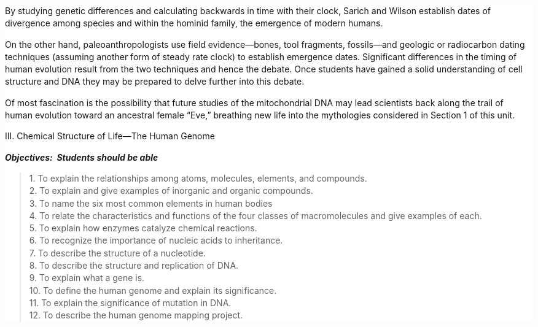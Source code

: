 By studying genetic differences and calculating backwards in time with their clock, Sarich and Wilson establish dates of divergence among species and within the hominid family, the emergence of modern humans.
<p>
On the other hand, paleoanthropologists use field evidence—bones, tool fragments, fossils—and geologic or radiocarbon dating techniques (assuming another form of steady rate clock) to establish emergence dates. Significant differences in the timing of human evolution result from the two techniques and hence the debate. Once students have gained a solid understanding of cell structure and DNA they may be prepared to delve further into this debate.
</p>
<p>
Of most fascination is the possibility that future studies of the mitochondrial DNA may lead scientists back along the trail of human evolution toward an ancestral female “Eve,” breathing new life into the mythologies considered in Section 1 of this unit.
</p>
<p>
III. Chemical Structure of Life—The Human Genome
</p>
<p>
<b>
<i>
Objectives:  Students should be able
</i>
</b>
<br/>
</p>
<blockquote>
<dl>
<dt>
1. To explain the relationships among atoms, molecules, elements, and compounds.
<dt>
2. To explain and give examples of inorganic and organic compounds.
<dt>
3. To name the six most common elements in human bodies
<dt>
4. To relate the characteristics and functions of the four classes of macromolecules and give examples of each.
<dt>
5. To explain how enzymes catalyze chemical reactions.
<dt>
6. To recognize the importance of nucleic acids to inheritance.
<dt>
7. To describe the structure of a nucleotide.
<dt>
8. To describe the structure and replication of DNA.
<dt>
9. To explain what a gene is.
<dt>
10. To define the human genome and explain its significance.
<dt>
11. To explain the significance of mutation in DNA.
<dt>
12. To describe the human genome mapping project.
</dt>
</dt>
</dt>
</dt>
</dt>
</dt>
</dt>
</dt>
</dt>
</dt>
</dt>